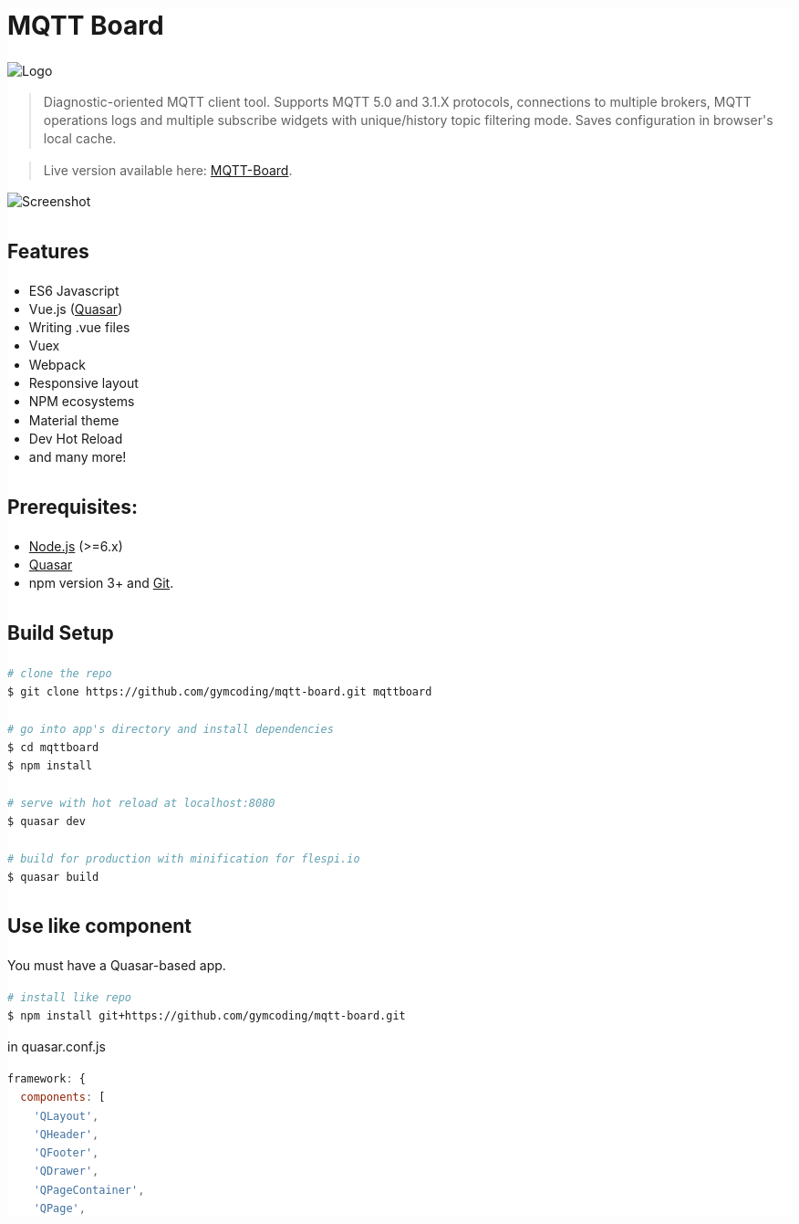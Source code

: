 # MQTT Board
![Logo](/misc/logo.png?raw=true "MQTT Board logo")
> Diagnostic-oriented MQTT client tool. Supports MQTT 5.0 and 3.1.X protocols, connections to multiple brokers, MQTT operations logs and multiple subscribe widgets with unique/history topic filtering mode. Saves configuration in browser's local cache.

> Live version available here: [MQTT-Board](https://mqttboard.flespi.io).

![Screenshot](/misc/screenshot.png?raw=true "MQTT Board")

## Features
* ES6 Javascript
* Vue.js ([Quasar](http://quasar-framework.org))
* Writing .vue files
* Vuex
* Webpack
* Responsive layout
* NPM ecosystems
* Material theme
* Dev Hot Reload
* and many more!

## Prerequisites:

- [Node.js](https://nodejs.org/en/) (>=6.x)
- [Quasar](http://quasar-framework.org)
- npm version 3+ and [Git](https://git-scm.com/).

## Build Setup

``` bash
# clone the repo
$ git clone https://github.com/gymcoding/mqtt-board.git mqttboard

# go into app's directory and install dependencies
$ cd mqttboard
$ npm install

# serve with hot reload at localhost:8080
$ quasar dev

# build for production with minification for flespi.io
$ quasar build
```

## Use like component
You must have a Quasar-based app.
```bash
# install like repo
$ npm install git+https://github.com/gymcoding/mqtt-board.git
```
in quasar.conf.js
```js
framework: {
  components: [
    'QLayout',
    'QHeader',
    'QFooter',
    'QDrawer',
    'QPageContainer',
    'QPage',
```